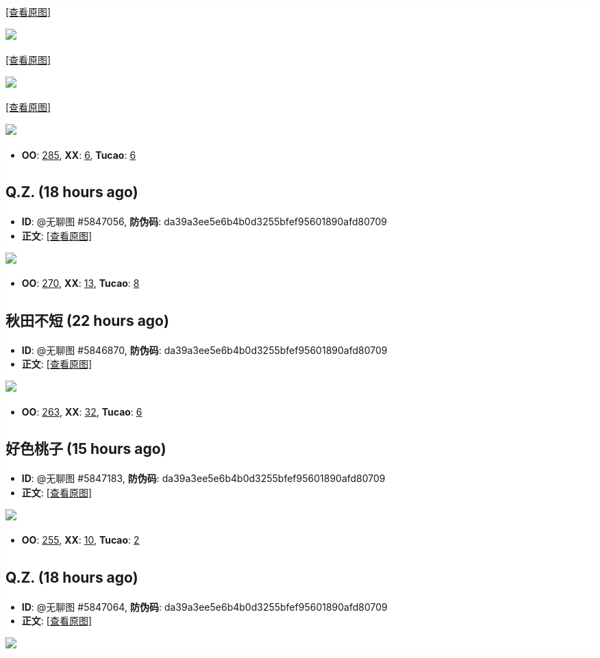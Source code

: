 
[[查看原图]](//img.toto.im/large/008HL3Tkly1hyb0euo6v1j30qo0qogn5.jpg)  

![](https://img.toto.im/mw600/008HL3Tkly1hyb0euo6v1j30qo0qogn5.jpg)  


[[查看原图]](//img.toto.im/large/008HL3Tkly1hyb0f73kncj30qo0qoq46.jpg)  

![](https://img.toto.im/mw600/008HL3Tkly1hyb0f73kncj30qo0qoq46.jpg)  


[[查看原图]](//img.toto.im/large/008HL3Tkly1hyb0eig43jj30sa1hcjuf.jpg)  

![](https://img.toto.im/mw600/008HL3Tkly1hyb0eig43jj30sa1hcjuf.jpg)
- **OO**: [285](https://jandan.net/t/5847286#tucao-like), **XX**: [6](https://jandan.net/t/5847286#tucao-unlike), **Tucao**: [6](https://jandan.net/t/5847286#tucao-list)

## Q.Z. (18 hours ago) 

- **ID**: @无聊图 #5847056, **防伪码**: da39a3ee5e6b4b0d3255bfef95601890afd80709
- **正文**: [[查看原图]](//img.toto.im/large/006uTesIly1hy7ibou2ymj30ku0n4jv7.jpg)  

![](https://img.toto.im/mw600/006uTesIly1hy7ibou2ymj30ku0n4jv7.jpg)
- **OO**: [270](https://jandan.net/t/5847056#tucao-like), **XX**: [13](https://jandan.net/t/5847056#tucao-unlike), **Tucao**: [8](https://jandan.net/t/5847056#tucao-list)

## 秋田不短 (22 hours ago) 

- **ID**: @无聊图 #5846870, **防伪码**: da39a3ee5e6b4b0d3255bfef95601890afd80709
- **正文**: [[查看原图]](//img.toto.im/large/008HL3Tkly1hyajpxihhbj30sv0gzab8.jpg)  

![](https://img.toto.im/mw600/008HL3Tkly1hyajpxihhbj30sv0gzab8.jpg)
- **OO**: [263](https://jandan.net/t/5846870#tucao-like), **XX**: [32](https://jandan.net/t/5846870#tucao-unlike), **Tucao**: [6](https://jandan.net/t/5846870#tucao-list)

## 好色桃子 (15 hours ago) 

- **ID**: @无聊图 #5847183, **防伪码**: da39a3ee5e6b4b0d3255bfef95601890afd80709
- **正文**: [[查看原图]](//img.toto.im/large/be4b0d9cly1hy9xjgfld7j20u01400ym.jpg)  

![](https://img.toto.im/mw600/be4b0d9cly1hy9xjgfld7j20u01400ym.jpg)
- **OO**: [255](https://jandan.net/t/5847183#tucao-like), **XX**: [10](https://jandan.net/t/5847183#tucao-unlike), **Tucao**: [2](https://jandan.net/t/5847183#tucao-list)

## Q.Z. (18 hours ago) 

- **ID**: @无聊图 #5847064, **防伪码**: da39a3ee5e6b4b0d3255bfef95601890afd80709
- **正文**: [[查看原图]](//img.toto.im/large/6208beffly1hy5bunilxqj22dc35s1ky.jpg)  

![](https://img.toto.im/mw600/6208beffly1hy5bunilxqj22dc35s1ky.jpg)  


